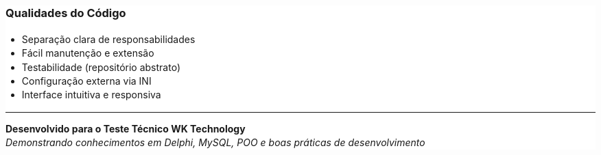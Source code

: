 ### Qualidades do Código
- Separação clara de responsabilidades
- Fácil manutenção e extensão
- Testabilidade (repositório abstrato)
- Configuração externa via INI
- Interface intuitiva e responsiva


---
**Desenvolvido para o Teste Técnico WK Technology**  
*Demonstrando conhecimentos em Delphi, MySQL, POO e boas práticas de desenvolvimento*
